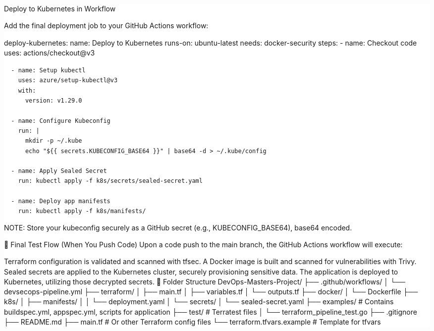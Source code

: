 Deploy to Kubernetes in Workflow

Add the final deployment job to your GitHub Actions workflow:

  deploy-kubernetes:
    name: Deploy to Kubernetes
    runs-on: ubuntu-latest
    needs: docker-security
    steps:
      - name: Checkout code
        uses: actions/checkout@v3

      - name: Setup kubectl
        uses: azure/setup-kubectl@v3
        with:
          version: v1.29.0

      - name: Configure Kubeconfig
        run: |
          mkdir -p ~/.kube
          echo "${{ secrets.KUBECONFIG_BASE64 }}" | base64 -d > ~/.kube/config

      - name: Apply Sealed Secret
        run: kubectl apply -f k8s/secrets/sealed-secret.yaml

      - name: Deploy app manifests
        run: kubectl apply -f k8s/manifests/
NOTE: Store your kubeconfig securely as a GitHub secret (e.g., KUBECONFIG_BASE64), base64 encoded.

🧪 Final Test Flow (When You Push Code)
Upon a code push to the main branch, the GitHub Actions workflow will execute:

Terraform configuration is validated and scanned with tfsec.
A Docker image is built and scanned for vulnerabilities with Trivy.
Sealed secrets are applied to the Kubernetes cluster, securely provisioning sensitive data.
The application is deployed to Kubernetes, utilizing those decrypted secrets.
📁 Folder Structure
DevOps-Masters-Project/
├── .github/workflows/
│   └── devsecops-pipeline.yml
├── terraform/
│   ├── main.tf
│   ├── variables.tf
│   └── outputs.tf
├── docker/
│   └── Dockerfile
├── k8s/
│   ├── manifests/
│   │   └── deployment.yaml
│   └── secrets/
│       └── sealed-secret.yaml
├── examples/ # Contains buildspec.yml, appspec.yml, scripts for application
├── test/     # Terratest files
│   └── terraform_pipeline_test.go
├── .gitignore
├── README.md
├── main.tf   # Or other Terraform config files
└── terraform.tfvars.example # Template for tfvars
